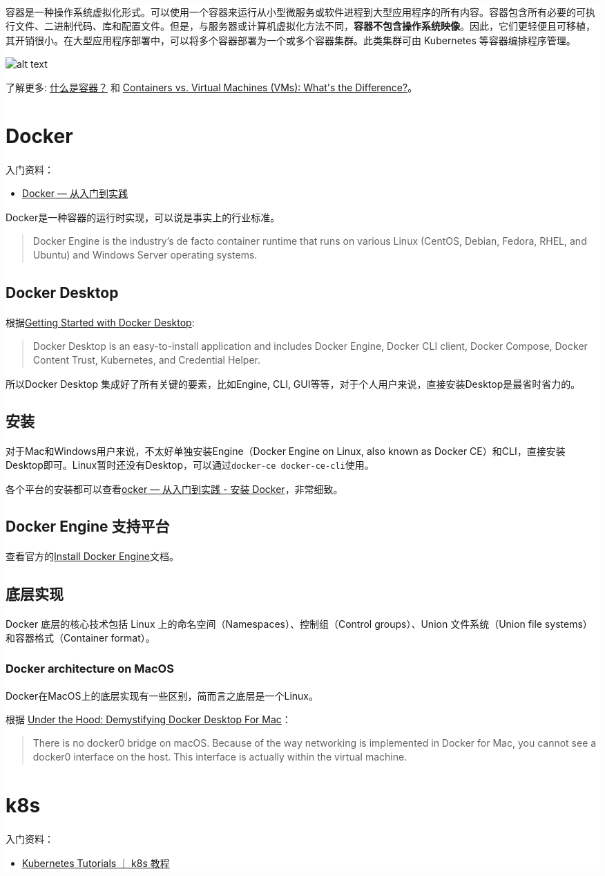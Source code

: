 容器是一种操作系统虚拟化形式。可以使用一个容器来运行从小型微服务或软件进程到大型应用程序的所有内容。容器包含所有必要的可执行文件、二进制代码、库和配置文件。但是，与服务器或计算机虚拟化方法不同，**容器不包含操作系统映像**。因此，它们更轻便且可移植，其开销很小。在大型应用程序部署中，可以将多个容器部署为一个或多个容器集群。此类集群可由 Kubernetes 等容器编排程序管理。

![alt text](/static/images/blog/container-vs-vm-inline1_tcm19-82163.png.avif)

了解更多: [什么是容器？](https://www.netapp.com/zh-hans/devops-solutions/what-are-containers/) 和 [Containers vs. Virtual Machines (VMs): What's the Difference?](https://www.netapp.com/blog/containers-vs-vms/)。

# Docker
入门资料：
- [Docker — 从入门到实践](https://github.com/yeasy/docker_practice)

Docker是一种容器的运行时实现，可以说是事实上的行业标准。

> Docker Engine is the industry’s de facto container runtime that runs on various Linux (CentOS, Debian, Fedora, RHEL, and Ubuntu) and Windows Server operating systems.

## Docker Desktop

根据[Getting Started with Docker Desktop](https://www.docker.com/blog/getting-started-with-docker-desktop/):
> Docker Desktop is an easy-to-install application and includes Docker Engine, Docker CLI client, Docker Compose, Docker Content Trust, Kubernetes, and Credential Helper.

所以Docker Desktop 集成好了所有关键的要素，比如Engine, CLI, GUI等等，对于个人用户来说，直接安装Desktop是最省时省力的。

## 安装

对于Mac和Windows用户来说，不太好单独安装Engine（Docker Engine on Linux, also known as Docker CE）和CLI，直接安装Desktop即可。Linux暂时还没有Desktop，可以通过`docker-ce docker-ce-cli`使用。

各个平台的安装都可以查看[ocker — 从入门到实践 - 安装 Docker](https://yeasy.gitbook.io/docker_practice/install)，非常细致。

## Docker Engine 支持平台
查看官方的[Install Docker Engine](https://docs.docker.com/engine/install/)文档。

## 底层实现
Docker 底层的核心技术包括 Linux 上的命名空间（Namespaces）、控制组（Control groups）、Union 文件系统（Union file systems）和容器格式（Container format）。

### Docker architecture on MacOS
Docker在MacOS上的底层实现有一些区别，简而言之底层是一个Linux。

根据 [Under the Hood: Demystifying Docker Desktop For Mac](https://collabnix.com/how-docker-for-mac-works-under-the-hood/)：
> There is no docker0 bridge on macOS. Because of the way networking is implemented in Docker for Mac, you cannot see a docker0 interface on the host. This interface is actually within the virtual machine.

# k8s
入门资料：
- [Kubernetes Tutorials ｜ k8s 教程](https://github.com/guangzhengli/k8s-tutorials)
